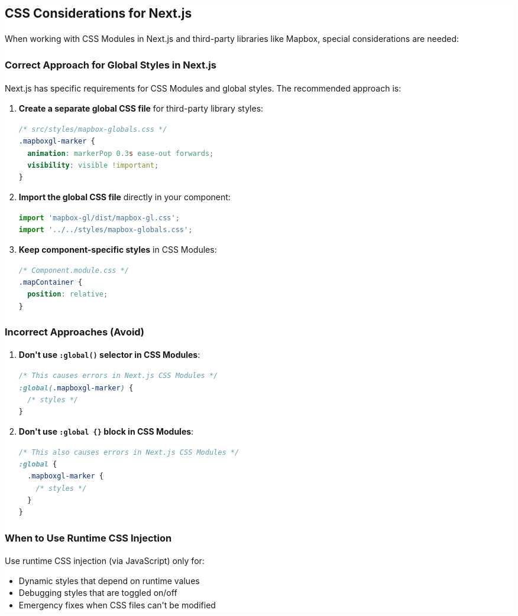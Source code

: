 ## CSS Considerations for Next.js

When working with CSS Modules in Next.js and third-party libraries like Mapbox, special considerations are needed:

### Correct Approach for Global Styles in Next.js

Next.js has specific requirements for CSS Modules and global styles. The recommended approach is:

1. **Create a separate global CSS file** for third-party library styles:
   ```css
   /* src/styles/mapbox-globals.css */
   .mapboxgl-marker {
     animation: markerPop 0.3s ease-out forwards;
     visibility: visible !important;
   }
   ```

2. **Import the global CSS file** directly in your component:
   ```jsx
   import 'mapbox-gl/dist/mapbox-gl.css';
   import '../../styles/mapbox-globals.css';
   ```

3. **Keep component-specific styles** in CSS Modules:
   ```css
   /* Component.module.css */
   .mapContainer {
     position: relative;
   }
   ```

### Incorrect Approaches (Avoid)

1. **Don't use `:global()` selector in CSS Modules**:
   ```css
   /* This causes errors in Next.js CSS Modules */
   :global(.mapboxgl-marker) {
     /* styles */
   }
   ```

2. **Don't use `:global {}` block in CSS Modules**:
   ```css
   /* This also causes errors in Next.js CSS Modules */
   :global {
     .mapboxgl-marker {
       /* styles */
     }
   }
   ```

### When to Use Runtime CSS Injection

Use runtime CSS injection (via JavaScript) only for:
- Dynamic styles that depend on runtime values
- Debugging styles that are toggled on/off
- Emergency fixes when CSS files can't be modified
